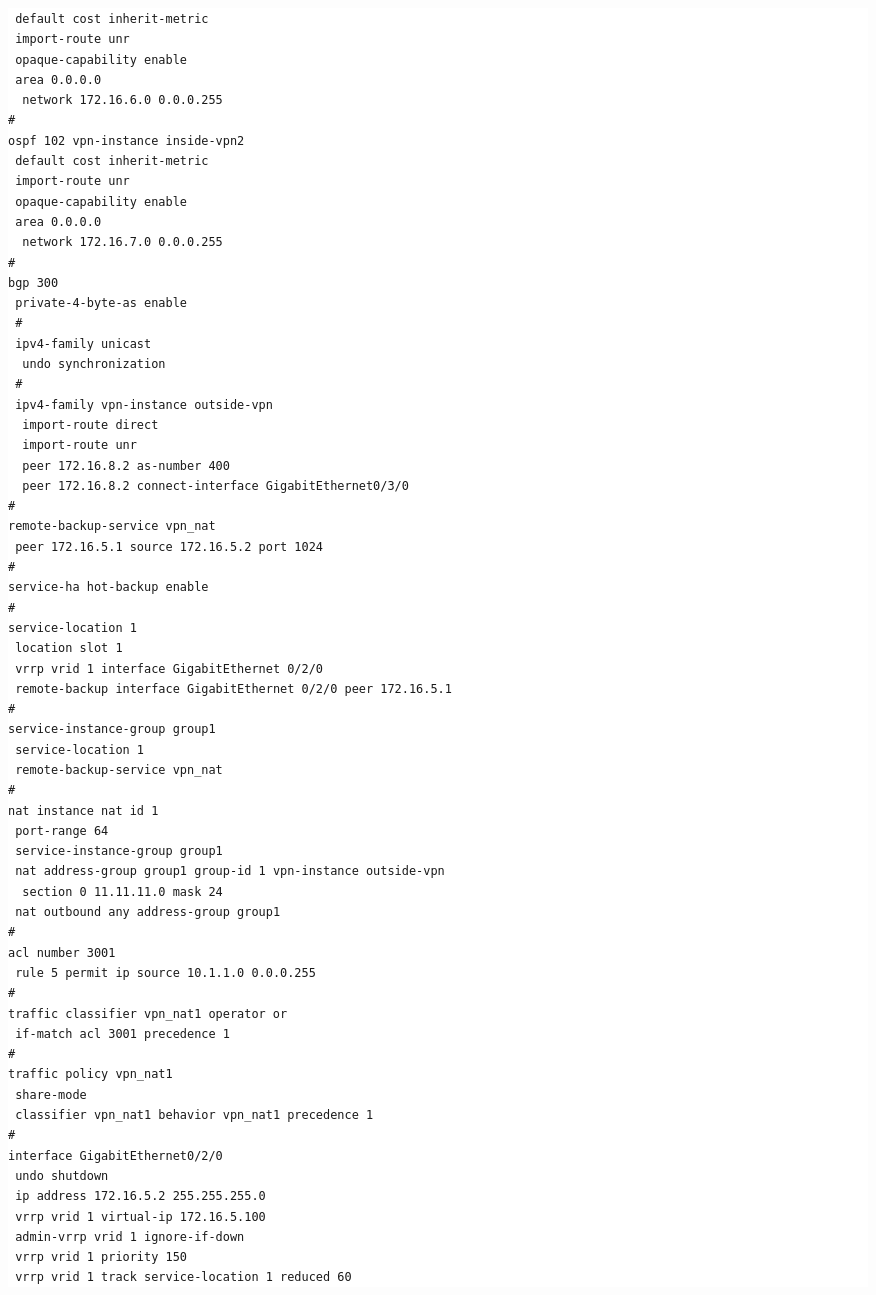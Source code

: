   ```
   default cost inherit-metric
   import-route unr
   opaque-capability enable
   area 0.0.0.0
    network 172.16.6.0 0.0.0.255
  #
  ospf 102 vpn-instance inside-vpn2
   default cost inherit-metric
   import-route unr
   opaque-capability enable
   area 0.0.0.0
    network 172.16.7.0 0.0.0.255
  #
  bgp 300
   private-4-byte-as enable
   #
   ipv4-family unicast
    undo synchronization
   #
   ipv4-family vpn-instance outside-vpn
    import-route direct
    import-route unr
    peer 172.16.8.2 as-number 400
    peer 172.16.8.2 connect-interface GigabitEthernet0/3/0
  #
  remote-backup-service vpn_nat
   peer 172.16.5.1 source 172.16.5.2 port 1024
  #
  service-ha hot-backup enable
  #
  service-location 1
   location slot 1 
   vrrp vrid 1 interface GigabitEthernet 0/2/0
   remote-backup interface GigabitEthernet 0/2/0 peer 172.16.5.1
  #
  service-instance-group group1
   service-location 1
   remote-backup-service vpn_nat
  #
  nat instance nat id 1
   port-range 64
   service-instance-group group1
   nat address-group group1 group-id 1 vpn-instance outside-vpn
    section 0 11.11.11.0 mask 24
   nat outbound any address-group group1
  #
  acl number 3001 
   rule 5 permit ip source 10.1.1.0 0.0.0.255 
  #
  traffic classifier vpn_nat1 operator or
   if-match acl 3001 precedence 1
  #
  traffic policy vpn_nat1
   share-mode
   classifier vpn_nat1 behavior vpn_nat1 precedence 1 
  #
  interface GigabitEthernet0/2/0
   undo shutdown
   ip address 172.16.5.2 255.255.255.0
   vrrp vrid 1 virtual-ip 172.16.5.100
   admin-vrrp vrid 1 ignore-if-down
   vrrp vrid 1 priority 150
   vrrp vrid 1 track service-location 1 reduced 60
  ```